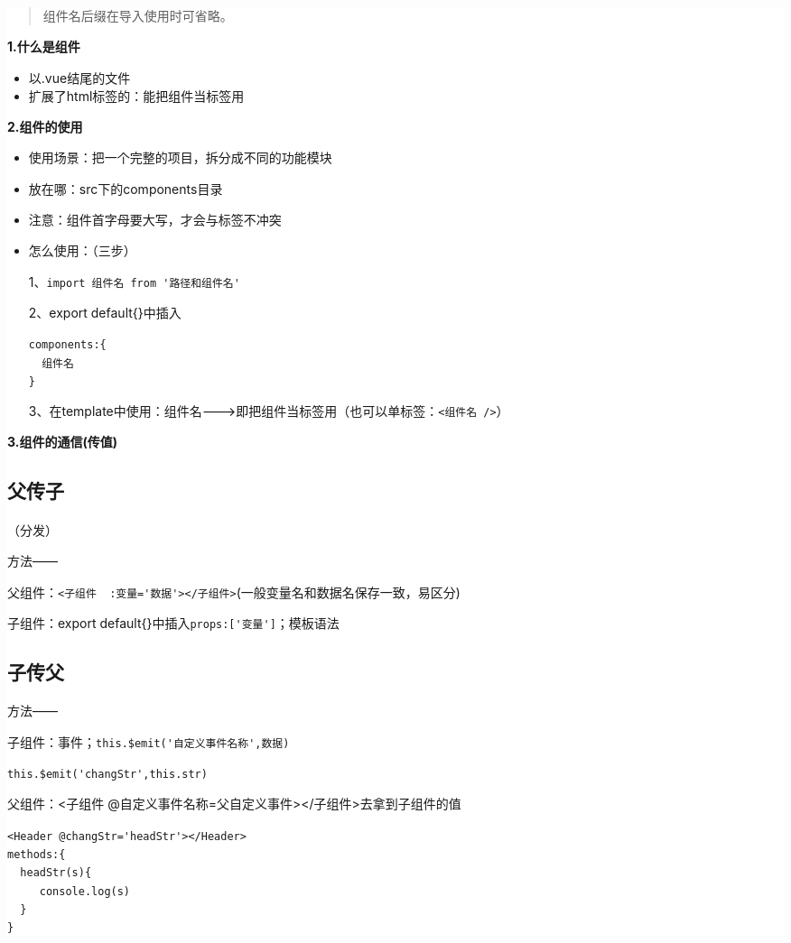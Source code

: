 > 组件名后缀在导入使用时可省略。

**1.什么是组件**

- 以.vue结尾的文件
- 扩展了html标签的：能把组件当标签用

**2.组件的使用**

- 使用场景：把一个完整的项目，拆分成不同的功能模块

- 放在哪：src下的components目录

- 注意：组件首字母要大写，才会与标签不冲突

- 怎么使用：（三步）

  1、`import 组件名 from '路径和组件名'   `

   2、export default{}中插入

  ```
  components:{
  	组件名
  }
  ```

  3、在template中使用：组件名--->即把组件当标签用（也可以单标签：`<组件名 />`）

**3.组件的通信(传值)**

## 父传子

（分发）

方法——

父组件：`<子组件  :变量='数据'></子组件>`(一般变量名和数据名保存一致，易区分)

子组件：export default{}中插入`props:['变量']`；模板语法

## 子传父

方法——

子组件：事件；`this.$emit('自定义事件名称',数据)`

```
this.$emit('changStr',this.str)
```

父组件：<子组件 @自定义事件名称=父自定义事件></子组件>去拿到子组件的值

```
<Header @changStr='headStr'></Header>
methods:{
  headStr(s){
     console.log(s)
  }
}
```
